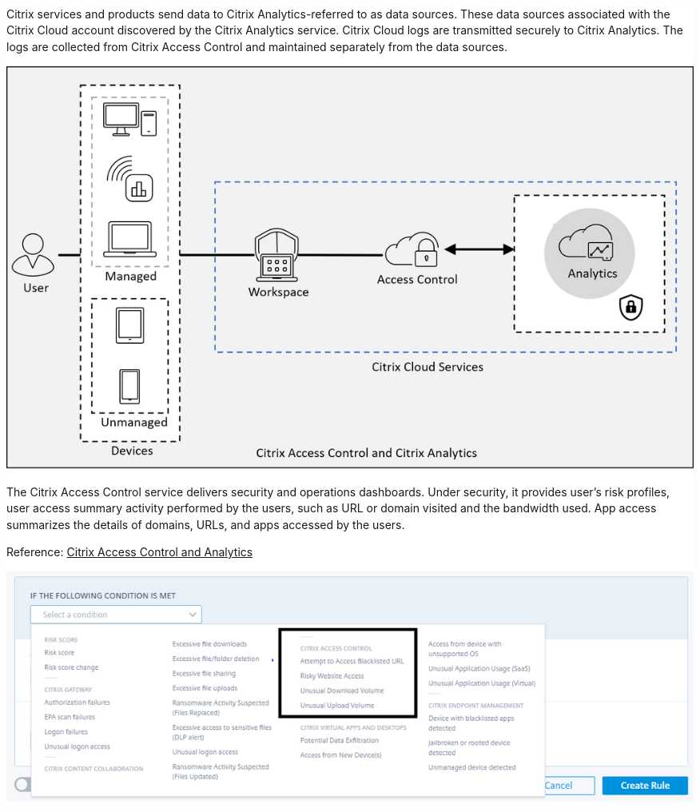 Citrix services and products send data to Citrix Analytics-referred to as data sources. These data sources associated with the Citrix Cloud account discovered by the Citrix Analytics service. Citrix Cloud logs are transmitted securely to Citrix Analytics. The logs are collected from Citrix Access Control and maintained separately from the data sources.

[![AC-Image-9](/en-us/tech-zone/design/media/reference-architectures_access-control_009.png)](/en-us/tech-zone/design/media/reference-architectures_access-control_009.png)

The Citrix Access Control service delivers security and operations dashboards. Under security, it provides user’s risk profiles, user access summary activity performed by the users, such as URL or domain visited and the bandwidth used. App access summarizes the details of domains, URLs, and apps accessed by the users.

Reference: [Citrix Access Control and Analytics](/en-us/citrix-cloud/access-control/analytics.html)

[![AC-Image-10](/en-us/tech-zone/design/media/reference-architectures_access-control_010.png)](/en-us/tech-zone/design/media/reference-architectures_access-control_010.png)
